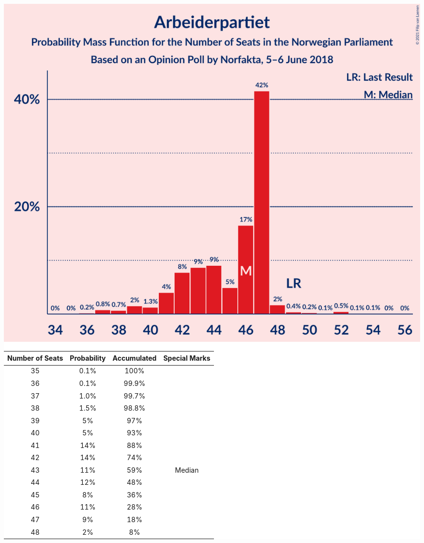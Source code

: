 ![Graph with seats probability mass function not yet produced](2018-06-06-Norfakta-seats-pmf-arbeiderpartiet.png "Seats Probability Mass Function")

| Number of Seats | Probability | Accumulated | Special Marks |
|:---------------:|:-----------:|:-----------:|:-------------:|
| 35 | 0.1% | 100% |  |
| 36 | 0.1% | 99.9% |  |
| 37 | 1.0% | 99.7% |  |
| 38 | 1.5% | 98.8% |  |
| 39 | 5% | 97% |  |
| 40 | 5% | 93% |  |
| 41 | 14% | 88% |  |
| 42 | 14% | 74% |  |
| 43 | 11% | 59% | Median |
| 44 | 12% | 48% |  |
| 45 | 8% | 36% |  |
| 46 | 11% | 28% |  |
| 47 | 9% | 18% |  |
| 48 | 2% | 8% |  |
